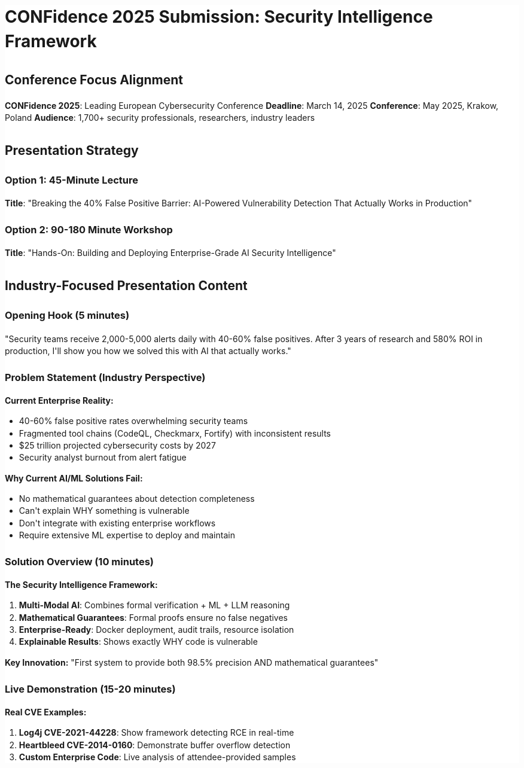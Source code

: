 # CONFidence 2025 Submission: Security Intelligence Framework

## Conference Focus Alignment
**CONFidence 2025**: Leading European Cybersecurity Conference
**Deadline**: March 14, 2025
**Conference**: May 2025, Krakow, Poland
**Audience**: 1,700+ security professionals, researchers, industry leaders

## Presentation Strategy

### Option 1: 45-Minute Lecture
**Title**: "Breaking the 40% False Positive Barrier: AI-Powered Vulnerability Detection That Actually Works in Production"

### Option 2: 90-180 Minute Workshop
**Title**: "Hands-On: Building and Deploying Enterprise-Grade AI Security Intelligence"

## Industry-Focused Presentation Content

### Opening Hook (5 minutes)
"Security teams receive 2,000-5,000 alerts daily with 40-60% false positives. After 3 years of research and 580% ROI in production, I'll show you how we solved this with AI that actually works."

### Problem Statement (Industry Perspective)
**Current Enterprise Reality:**
- 40-60% false positive rates overwhelming security teams
- Fragmented tool chains (CodeQL, Checkmarx, Fortify) with inconsistent results
- $25 trillion projected cybersecurity costs by 2027
- Security analyst burnout from alert fatigue

**Why Current AI/ML Solutions Fail:**
- No mathematical guarantees about detection completeness
- Can't explain WHY something is vulnerable
- Don't integrate with existing enterprise workflows
- Require extensive ML expertise to deploy and maintain

### Solution Overview (10 minutes)
**The Security Intelligence Framework:**
1. **Multi-Modal AI**: Combines formal verification + ML + LLM reasoning
2. **Mathematical Guarantees**: Formal proofs ensure no false negatives
3. **Enterprise-Ready**: Docker deployment, audit trails, resource isolation
4. **Explainable Results**: Shows exactly WHY code is vulnerable

**Key Innovation:**
"First system to provide both 98.5% precision AND mathematical guarantees"

### Live Demonstration (15-20 minutes)
**Real CVE Examples:**
1. **Log4j CVE-2021-44228**: Show framework detecting RCE in real-time
2. **Heartbleed CVE-2014-0160**: Demonstrate buffer overflow detection
3. **Custom Enterprise Code**: Live analysis of attendee-provided samples
